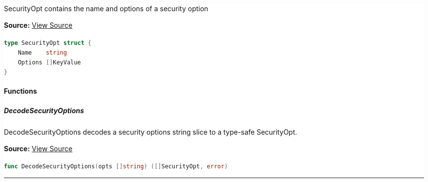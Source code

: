 SecurityOpt contains the name and options of a security option

**Source:** [View Source](https://github.com/docker/docker/blob/v28.3.0/api/types/system/security_opts.go#L10)  

```go
type SecurityOpt struct {
	Name    string
	Options []KeyValue
}
```

#### Functions

##### DecodeSecurityOptions

DecodeSecurityOptions decodes a security options string slice to a
type-safe SecurityOpt.

**Source:** [View Source](https://github.com/docker/docker/blob/v28.3.0/api/types/system/security_opts.go#L17)  

```go
func DecodeSecurityOptions(opts []string) ([]SecurityOpt, error)
```

---

